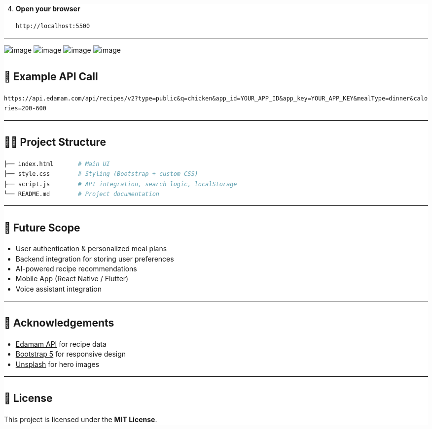 4. **Open your browser**
   ```
   http://localhost:5500
   ```

---

<img width="2531" height="1268" alt="image" src="https://github.com/user-attachments/assets/2b31d618-e5ce-4d2b-b0e8-bb869b5235f7" />

<img width="2519" height="943" alt="image" src="https://github.com/user-attachments/assets/5df91955-c8c3-4a07-805f-1d575ebabfb0" />

<img width="2301" height="1337" alt="image" src="https://github.com/user-attachments/assets/b2f41628-dce3-43d9-987f-f998e0bfeb6d" />

<img width="2520" height="1370" alt="image" src="https://github.com/user-attachments/assets/c86fb403-9291-45b7-bfbe-1c7ea7972fae" />


## 🔑 Example API Call

```url
https://api.edamam.com/api/recipes/v2?type=public&q=chicken&app_id=YOUR_APP_ID&app_key=YOUR_APP_KEY&mealType=dinner&calories=200-600
```

---

## 🧑‍💻 Project Structure

```bash
├── index.html       # Main UI
├── style.css        # Styling (Bootstrap + custom CSS)
├── script.js        # API integration, search logic, localStorage
└── README.md        # Project documentation
```

---

## 📌 Future Scope

- User authentication & personalized meal plans  
- Backend integration for storing user preferences  
- AI-powered recipe recommendations  
- Mobile App (React Native / Flutter)  
- Voice assistant integration  

---

## 🙌 Acknowledgements

- [Edamam API](https://developer.edamam.com/) for recipe data  
- [Bootstrap 5](https://getbootstrap.com/) for responsive design  
- [Unsplash](https://unsplash.com/) for hero images  

---

## 📄 License

This project is licensed under the **MIT License**.
